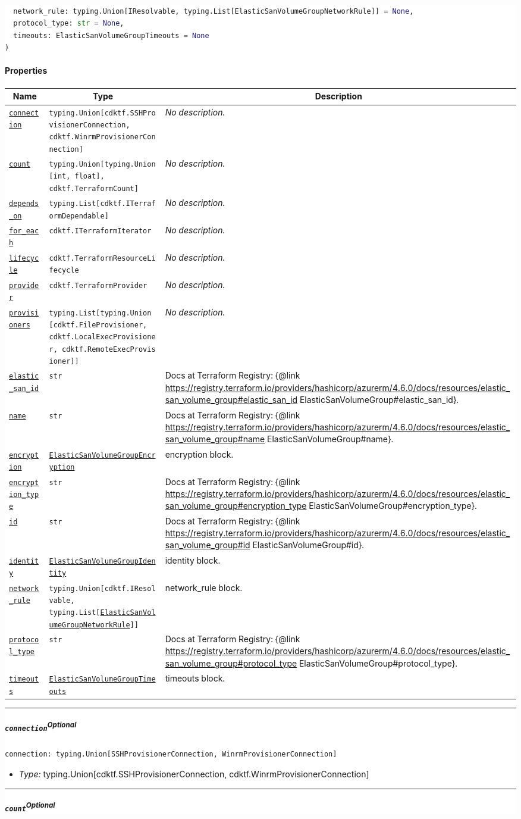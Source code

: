 ```python
  network_rule: typing.Union[IResolvable, typing.List[ElasticSanVolumeGroupNetworkRule]] = None,
  protocol_type: str = None,
  timeouts: ElasticSanVolumeGroupTimeouts = None
)
```

#### Properties <a name="Properties" id="Properties"></a>

| **Name** | **Type** | **Description** |
| --- | --- | --- |
| <code><a href="#@cdktf/provider-azurerm.elasticSanVolumeGroup.ElasticSanVolumeGroupConfig.property.connection">connection</a></code> | <code>typing.Union[cdktf.SSHProvisionerConnection, cdktf.WinrmProvisionerConnection]</code> | *No description.* |
| <code><a href="#@cdktf/provider-azurerm.elasticSanVolumeGroup.ElasticSanVolumeGroupConfig.property.count">count</a></code> | <code>typing.Union[typing.Union[int, float], cdktf.TerraformCount]</code> | *No description.* |
| <code><a href="#@cdktf/provider-azurerm.elasticSanVolumeGroup.ElasticSanVolumeGroupConfig.property.dependsOn">depends_on</a></code> | <code>typing.List[cdktf.ITerraformDependable]</code> | *No description.* |
| <code><a href="#@cdktf/provider-azurerm.elasticSanVolumeGroup.ElasticSanVolumeGroupConfig.property.forEach">for_each</a></code> | <code>cdktf.ITerraformIterator</code> | *No description.* |
| <code><a href="#@cdktf/provider-azurerm.elasticSanVolumeGroup.ElasticSanVolumeGroupConfig.property.lifecycle">lifecycle</a></code> | <code>cdktf.TerraformResourceLifecycle</code> | *No description.* |
| <code><a href="#@cdktf/provider-azurerm.elasticSanVolumeGroup.ElasticSanVolumeGroupConfig.property.provider">provider</a></code> | <code>cdktf.TerraformProvider</code> | *No description.* |
| <code><a href="#@cdktf/provider-azurerm.elasticSanVolumeGroup.ElasticSanVolumeGroupConfig.property.provisioners">provisioners</a></code> | <code>typing.List[typing.Union[cdktf.FileProvisioner, cdktf.LocalExecProvisioner, cdktf.RemoteExecProvisioner]]</code> | *No description.* |
| <code><a href="#@cdktf/provider-azurerm.elasticSanVolumeGroup.ElasticSanVolumeGroupConfig.property.elasticSanId">elastic_san_id</a></code> | <code>str</code> | Docs at Terraform Registry: {@link https://registry.terraform.io/providers/hashicorp/azurerm/4.6.0/docs/resources/elastic_san_volume_group#elastic_san_id ElasticSanVolumeGroup#elastic_san_id}. |
| <code><a href="#@cdktf/provider-azurerm.elasticSanVolumeGroup.ElasticSanVolumeGroupConfig.property.name">name</a></code> | <code>str</code> | Docs at Terraform Registry: {@link https://registry.terraform.io/providers/hashicorp/azurerm/4.6.0/docs/resources/elastic_san_volume_group#name ElasticSanVolumeGroup#name}. |
| <code><a href="#@cdktf/provider-azurerm.elasticSanVolumeGroup.ElasticSanVolumeGroupConfig.property.encryption">encryption</a></code> | <code><a href="#@cdktf/provider-azurerm.elasticSanVolumeGroup.ElasticSanVolumeGroupEncryption">ElasticSanVolumeGroupEncryption</a></code> | encryption block. |
| <code><a href="#@cdktf/provider-azurerm.elasticSanVolumeGroup.ElasticSanVolumeGroupConfig.property.encryptionType">encryption_type</a></code> | <code>str</code> | Docs at Terraform Registry: {@link https://registry.terraform.io/providers/hashicorp/azurerm/4.6.0/docs/resources/elastic_san_volume_group#encryption_type ElasticSanVolumeGroup#encryption_type}. |
| <code><a href="#@cdktf/provider-azurerm.elasticSanVolumeGroup.ElasticSanVolumeGroupConfig.property.id">id</a></code> | <code>str</code> | Docs at Terraform Registry: {@link https://registry.terraform.io/providers/hashicorp/azurerm/4.6.0/docs/resources/elastic_san_volume_group#id ElasticSanVolumeGroup#id}. |
| <code><a href="#@cdktf/provider-azurerm.elasticSanVolumeGroup.ElasticSanVolumeGroupConfig.property.identity">identity</a></code> | <code><a href="#@cdktf/provider-azurerm.elasticSanVolumeGroup.ElasticSanVolumeGroupIdentity">ElasticSanVolumeGroupIdentity</a></code> | identity block. |
| <code><a href="#@cdktf/provider-azurerm.elasticSanVolumeGroup.ElasticSanVolumeGroupConfig.property.networkRule">network_rule</a></code> | <code>typing.Union[cdktf.IResolvable, typing.List[<a href="#@cdktf/provider-azurerm.elasticSanVolumeGroup.ElasticSanVolumeGroupNetworkRule">ElasticSanVolumeGroupNetworkRule</a>]]</code> | network_rule block. |
| <code><a href="#@cdktf/provider-azurerm.elasticSanVolumeGroup.ElasticSanVolumeGroupConfig.property.protocolType">protocol_type</a></code> | <code>str</code> | Docs at Terraform Registry: {@link https://registry.terraform.io/providers/hashicorp/azurerm/4.6.0/docs/resources/elastic_san_volume_group#protocol_type ElasticSanVolumeGroup#protocol_type}. |
| <code><a href="#@cdktf/provider-azurerm.elasticSanVolumeGroup.ElasticSanVolumeGroupConfig.property.timeouts">timeouts</a></code> | <code><a href="#@cdktf/provider-azurerm.elasticSanVolumeGroup.ElasticSanVolumeGroupTimeouts">ElasticSanVolumeGroupTimeouts</a></code> | timeouts block. |

---

##### `connection`<sup>Optional</sup> <a name="connection" id="@cdktf/provider-azurerm.elasticSanVolumeGroup.ElasticSanVolumeGroupConfig.property.connection"></a>

```python
connection: typing.Union[SSHProvisionerConnection, WinrmProvisionerConnection]
```

- *Type:* typing.Union[cdktf.SSHProvisionerConnection, cdktf.WinrmProvisionerConnection]

---

##### `count`<sup>Optional</sup> <a name="count" id="@cdktf/provider-azurerm.elasticSanVolumeGroup.ElasticSanVolumeGroupConfig.property.count"></a>
